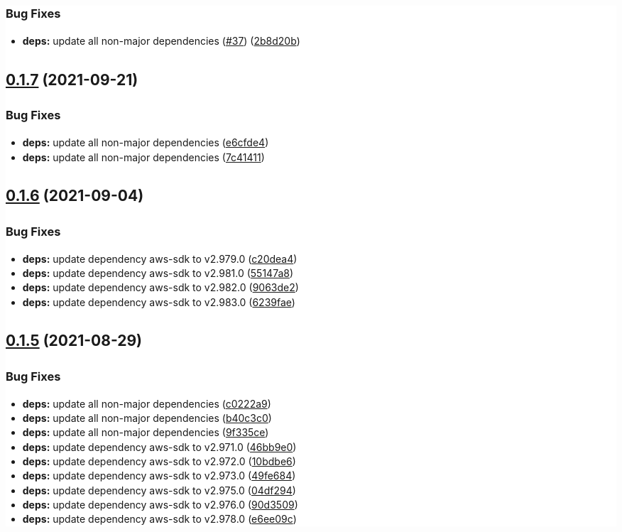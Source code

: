 ### Bug Fixes

- **deps:** update all non-major dependencies ([#37](https://github.com/ethberry/nestjs-packages/issues/37)) ([2b8d20b](https://github.com/ethberry/nestjs-packages/commit/2b8d20b4836809ebbf306299453d1671c00cdbb5))

## [0.1.7](https://github.com/ethberry/nestjs-packages/compare/@ethberry/nest-js-module-secret-manager@0.1.6...@ethberry/nest-js-module-secret-manager@0.1.7) (2021-09-21)

### Bug Fixes

- **deps:** update all non-major dependencies ([e6cfde4](https://github.com/ethberry/nestjs-packages/commit/e6cfde42a0b9076f70319cdb3a00065f8f2babcc))
- **deps:** update all non-major dependencies ([7c41411](https://github.com/ethberry/nestjs-packages/commit/7c41411e6d71cc852b510b7b075ac6bc5316a9cf))

## [0.1.6](https://github.com/ethberry/nestjs-packages/compare/@ethberry/nest-js-module-secret-manager@0.1.5...@ethberry/nest-js-module-secret-manager@0.1.6) (2021-09-04)

### Bug Fixes

- **deps:** update dependency aws-sdk to v2.979.0 ([c20dea4](https://github.com/ethberry/nestjs-packages/commit/c20dea4581d46f6feddf643fb97224ec66bad1f5))
- **deps:** update dependency aws-sdk to v2.981.0 ([55147a8](https://github.com/ethberry/nestjs-packages/commit/55147a81be862e616b4507bf3cee66b2b77a6c3f))
- **deps:** update dependency aws-sdk to v2.982.0 ([9063de2](https://github.com/ethberry/nestjs-packages/commit/9063de2e7f4e20611f20ac42d22a78f5f819531b))
- **deps:** update dependency aws-sdk to v2.983.0 ([6239fae](https://github.com/ethberry/nestjs-packages/commit/6239faebc1b0ec1637fcf099f182653a2ab79d18))

## [0.1.5](https://github.com/ethberry/nestjs-packages/compare/@ethberry/nest-js-module-secret-manager@0.1.4...@ethberry/nest-js-module-secret-manager@0.1.5) (2021-08-29)

### Bug Fixes

- **deps:** update all non-major dependencies ([c0222a9](https://github.com/ethberry/nestjs-packages/commit/c0222a98aa3878416bd85f5fe30f3ad54a054d72))
- **deps:** update all non-major dependencies ([b40c3c0](https://github.com/ethberry/nestjs-packages/commit/b40c3c0b526091f67ac67cb45bf9df91ac2d30b9))
- **deps:** update all non-major dependencies ([9f335ce](https://github.com/ethberry/nestjs-packages/commit/9f335ce822dad5d58922f5d981281ff1ea32a8c0))
- **deps:** update dependency aws-sdk to v2.971.0 ([46bb9e0](https://github.com/ethberry/nestjs-packages/commit/46bb9e0f94a4e6b52049793c4c5c2dee332f5f81))
- **deps:** update dependency aws-sdk to v2.972.0 ([10bdbe6](https://github.com/ethberry/nestjs-packages/commit/10bdbe64598a58297df83c64e477efe6d8338a76))
- **deps:** update dependency aws-sdk to v2.973.0 ([49fe684](https://github.com/ethberry/nestjs-packages/commit/49fe6844de92e42cb0019d29ce7b842dac27d17c))
- **deps:** update dependency aws-sdk to v2.975.0 ([04df294](https://github.com/ethberry/nestjs-packages/commit/04df294ed4aa76758e0909ad5aeecdaaa2782935))
- **deps:** update dependency aws-sdk to v2.976.0 ([90d3509](https://github.com/ethberry/nestjs-packages/commit/90d35095df6e6d35df0cc500a7f558e141864592))
- **deps:** update dependency aws-sdk to v2.978.0 ([e6ee09c](https://github.com/ethberry/nestjs-packages/commit/e6ee09cbe17efa77856b0eb5fe5fb1cbb6d2163f))
